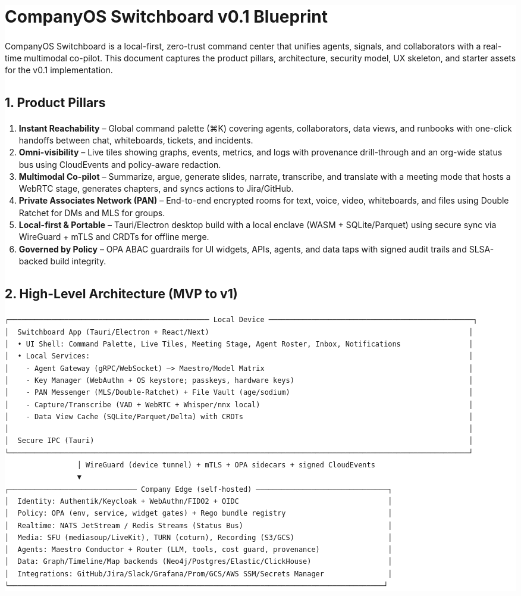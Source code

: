 # CompanyOS Switchboard v0.1 Blueprint

CompanyOS Switchboard is a local-first, zero-trust command center that unifies agents, signals, and collaborators with a real-time multimodal co-pilot. This document captures the product pillars, architecture, security model, UX skeleton, and starter assets for the v0.1 implementation.

## 1. Product Pillars

1. **Instant Reachability** – Global command palette (⌘K) covering agents, collaborators, data views, and runbooks with one-click handoffs between chat, whiteboards, tickets, and incidents.
2. **Omni-visibility** – Live tiles showing graphs, events, metrics, and logs with provenance drill-through and an org-wide status bus using CloudEvents and policy-aware redaction.
3. **Multimodal Co-pilot** – Summarize, argue, generate slides, narrate, transcribe, and translate with a meeting mode that hosts a WebRTC stage, generates chapters, and syncs actions to Jira/GitHub.
4. **Private Associates Network (PAN)** – End-to-end encrypted rooms for text, voice, video, whiteboards, and files using Double Ratchet for DMs and MLS for groups.
5. **Local-first & Portable** – Tauri/Electron desktop build with a local enclave (WASM + SQLite/Parquet) using secure sync via WireGuard + mTLS and CRDTs for offline merge.
6. **Governed by Policy** – OPA ABAC guardrails for UI widgets, APIs, agents, and data taps with signed audit trails and SLSA-backed build integrity.

## 2. High-Level Architecture (MVP to v1)

```
┌─────────────────────────────────────────────── Local Device ────────────────────────────────────────────────┐
│  Switchboard App (Tauri/Electron + React/Next)                                                             │
│  • UI Shell: Command Palette, Live Tiles, Meeting Stage, Agent Roster, Inbox, Notifications                │
│  • Local Services:                                                                                         │
│    - Agent Gateway (gRPC/WebSocket) —> Maestro/Model Matrix                                                │
│    - Key Manager (WebAuthn + OS keystore; passkeys, hardware keys)                                         │
│    - PAN Messenger (MLS/Double-Ratchet) + File Vault (age/sodium)                                          │
│    - Capture/Transcribe (VAD + WebRTC + Whisper/nnx local)                                                 │
│    - Data View Cache (SQLite/Parquet/Delta) with CRDTs                                                     │
│                                                                                                            │
│  Secure IPC (Tauri)                                                                                        │
└────────────────────────────────────────────────────────────────────────────────────────────────────────────┘
                 │ WireGuard (device tunnel) + mTLS + OPA sidecars + signed CloudEvents
                 ▼
┌────────────────────────────── Company Edge (self-hosted) ───────────────────────────────┐
│  Identity: Authentik/Keycloak + WebAuthn/FIDO2 + OIDC                                   │
│  Policy: OPA (env, service, widget gates) + Rego bundle registry                        │
│  Realtime: NATS JetStream / Redis Streams (Status Bus)                                  │
│  Media: SFU (mediasoup/LiveKit), TURN (coturn), Recording (S3/GCS)                      │
│  Agents: Maestro Conductor + Router (LLM, tools, cost guard, provenance)                │
│  Data: Graph/Timeline/Map backends (Neo4j/Postgres/Elastic/ClickHouse)                  │
│  Integrations: GitHub/Jira/Slack/Grafana/Prom/GCS/AWS SSM/Secrets Manager               │
└────────────────────────────────────────────────────────────────────────────────────────┘
```
